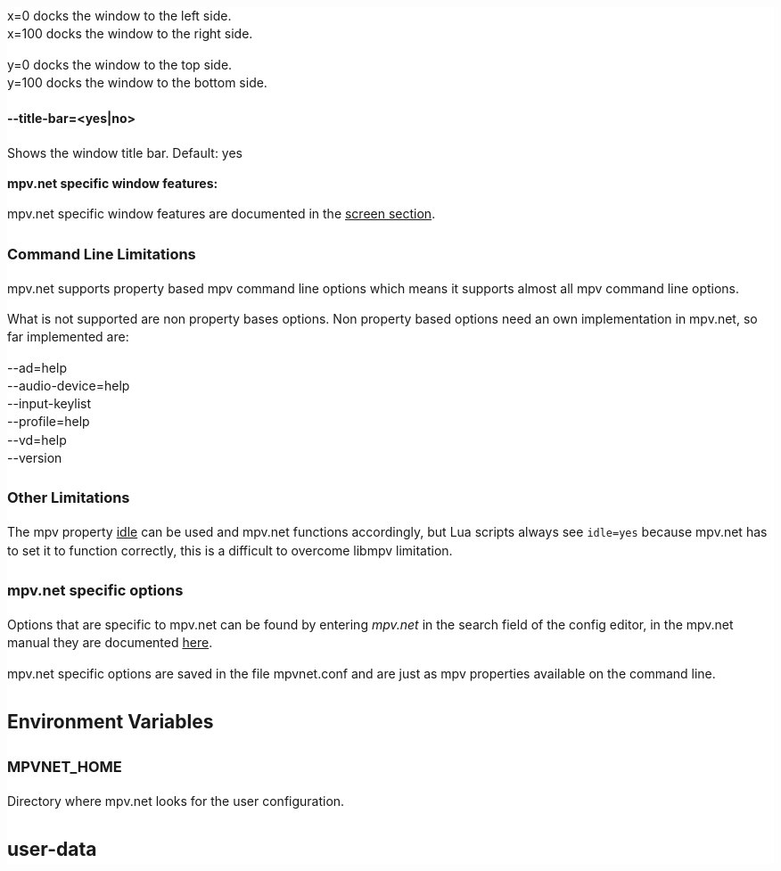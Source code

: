 x=0 docks the window to the left side.  
x=100 docks the window to the right side.  

y=0 docks the window to the top side.  
y=100 docks the window to the bottom side.

#### --title-bar=\<yes|no\>

Shows the window title bar. Default: yes

**mpv.net specific window features:**

mpv.net specific window features are documented in the [screen section](#screen).


### Command Line Limitations

mpv.net supports property based mpv command line options which means it supports
almost all mpv command line options.

What is not supported are non property bases options. Non property based options
need an own implementation in mpv.net, so far implemented are:

--ad=help  
--audio-device=help  
--input-keylist  
--profile=help  
--vd=help  
--version  

### Other Limitations

The mpv property [idle](https://mpv.io/manual/master/#options-idle) can be
used and mpv.net functions accordingly, but Lua scripts always see `idle=yes`
because mpv.net has to set it to function correctly, this is a difficult
to overcome libmpv limitation.


### mpv.net specific options

Options that are specific to mpv.net can be found by entering _mpv.net_
in the search field of the config editor, in the mpv.net manual they are
documented [here](#mpvnet-specific-options).

mpv.net specific options are saved in the file mpvnet.conf and are just
as mpv properties available on the command line.


Environment Variables
---------------------

### MPVNET_HOME

Directory where mpv.net looks for the user configuration.


user-data
---------

